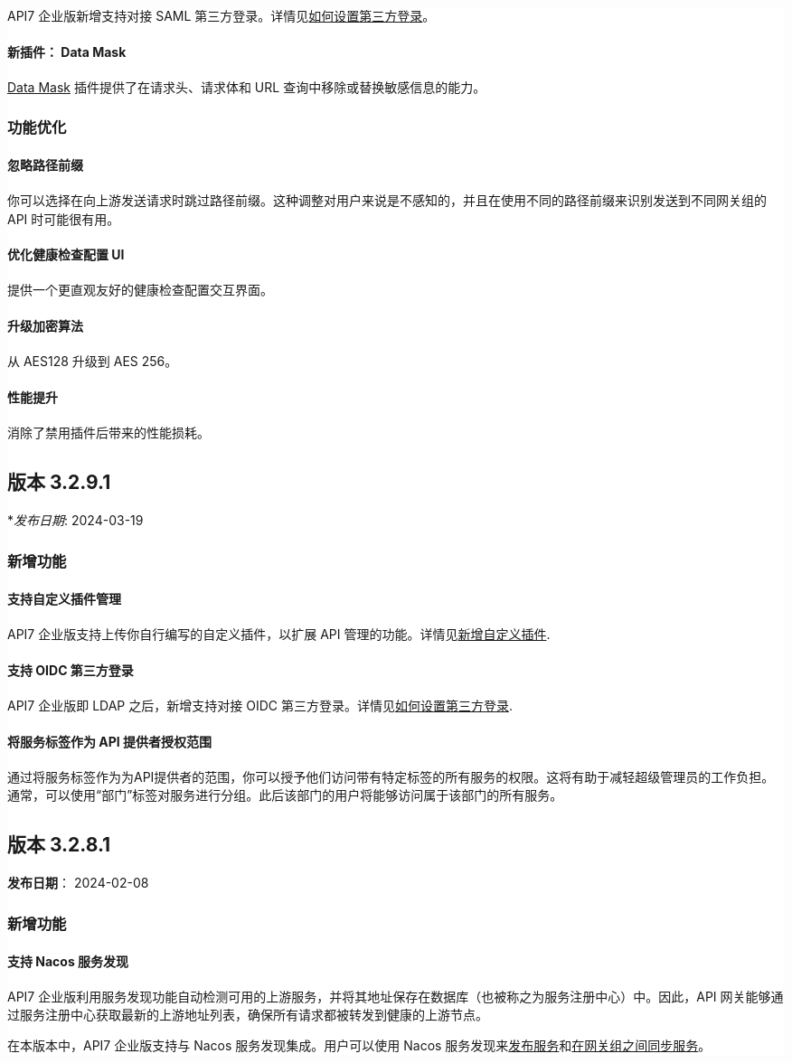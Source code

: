 API7 企业版新增支持对接 SAML 第三方登录。详情见[如何设置第三方登录](./best-practices/sso.md)。

#### 新插件： Data Mask

[Data Mask](https://docs.api7.ai/hub/data-mask) 插件提供了在请求头、请求体和 URL 查询中移除或替换敏感信息的能力。

### 功能优化

#### 忽略路径前缀

你可以选择在向上游发送请求时跳过路径前缀。这种调整对用户来说是不感知的，并且在使用不同的路径前缀来识别发送到不同网关组的 API 时可能很有用。

#### 优化健康检查配置 UI

提供一个更直观友好的健康检查配置交互界面。

#### 升级加密算法

从 AES128 升级到 AES 256。

#### 性能提升

消除了禁用插件后带来的性能损耗。

## 版本 3.2.9.1

**发布日期*: 2024-03-19

### 新增功能

#### 支持自定义插件管理

API7 企业版支持上传你自行编写的自定义插件，以扩展 API 管理的功能。详情见[新增自定义插件](./best-practices/custom-plugin.md).

#### 支持 OIDC 第三方登录

API7 企业版即 LDAP 之后，新增支持对接 OIDC 第三方登录。详情见[如何设置第三方登录](./best-practices/sso.md).

#### 将服务标签作为 API 提供者授权范围

通过将服务标签作为为API提供者的范围，你可以授予他们访问带有特定标签的所有服务的权限。这将有助于减轻超级管理员的工作负担。通常，可以使用“部门”标签对服务进行分组。此后该部门的用户将能够访问属于该部门的所有服务。

## 版本 3.2.8.1

**发布日期**： 2024-02-08

### 新增功能

#### 支持 Nacos 服务发现

API7 企业版利用服务发现功能自动检测可用的上游服务，并将其地址保存在数据库（也被称之为服务注册中心）中。因此，API 网关能够通过服务注册中心获取最新的上游地址列表，确保所有请求都被转发到健康的上游节点。

在本版本中，API7 企业版支持与 Nacos 服务发现集成。用户可以使用 Nacos 服务发现来[发布服务](./getting-started/publish-service.md)和[在网关组之间同步服务](./getting-started/sync-service.md)。
